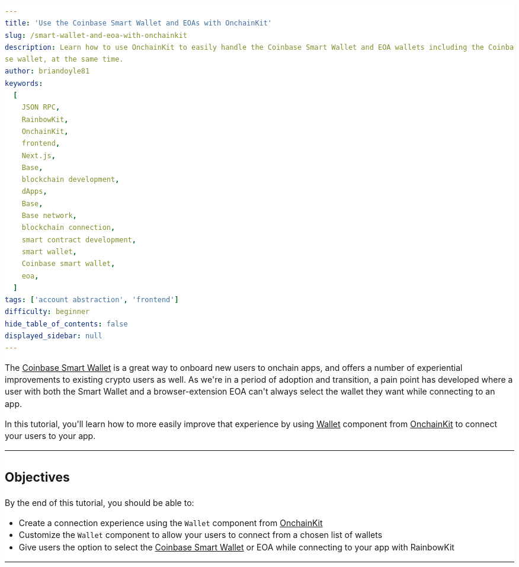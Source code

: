 ```yaml
---
title: 'Use the Coinbase Smart Wallet and EOAs with OnchainKit'
slug: /smart-wallet-and-eoa-with-onchainkit
description: Learn how to use OnchainKit to easily handle the Coinbase Smart Wallet and EOA wallets including the Coinbase wallet, at the same time.
author: briandoyle81
keywords:
  [
    JSON RPC,
    RainbowKit,
    OnchainKit,
    frontend,
    Next.js,
    Base,
    blockchain development,
    dApps,
    Base,
    Base network,
    blockchain connection,
    smart contract development,
    smart wallet,
    Coinbase smart wallet,
    eoa,
  ]
tags: ['account abstraction', 'frontend']
difficulty: beginner
hide_table_of_contents: false
displayed_sidebar: null
---
```


The [Coinbase Smart Wallet] is a great way to onboard new users to onchain apps, and offers a number of experiential improvements to existing crypto users as well. As we're in a period of adoption and transition, a pain point has developed where a user with both the Smart Wallet and a browser-extension EOA can't always select the wallet they want while connecting to an app.

In this tutorial, you'll learn how to more easily improve that experience by using [Wallet] component from [OnchainKit] to connect your users to your app.

---

## Objectives

By the end of this tutorial, you should be able to:

- Create a connection experience using the `Wallet` component from [OnchainKit]
- Customize the `Wallet` component to allow your users to connect from a chosen list of wallets
- Give users the option to select the [Coinbase Smart Wallet] or EOA while connecting to your app with RainbowKit

---


[Base Learn]: https://base.org/learn
[Next.js]: https://nextjs.org/
[RainbowKit]: https://rainbowkit.com/
[wagmi]: https://wagmi.sh/
[viem]: https://viem.sh/
[quick start]: https://www.rainbowkit.com/docs/installation
[WalletConnect]: https://cloud.walletconnect.com/
[smart contract development]: https://base.org/learn
[Base]: https://docs.base.org/network-information
[smart contract development]: https://base.org/camp
[`createConfig`]: https://wagmi.sh/react/api/createConfig
[Introduction to Providers]: /intro-to-providers
[Onchain App Development]: https://docs.base.org/base-learn/docs/frontend-setup/overview
[Coinbase Wallet]: https://www.coinbase.com/wallet
[Coinbase Smart Wallet]: https://www.coinbase.com/wallet/smart-wallet
[custom wallet list]: https://www.rainbowkit.com/docs/custom-wallet-list
[OnchainKit]: https://onchainkit.xyz/?utm_source=basedocs&utm_medium=tutorials&campaign=smart-wallet-and-eoa-with-onchainkit
[Wallet]: https://onchainkit.xyz/wallet/wallet
[An Onchain App in 100 Components]: https://github.com/Zizzamia/an-onchain-app-in-100-components
[Wallet Aggregator]: https://onchainkit.xyz/wallet/wallet#use-wallet-aggregator